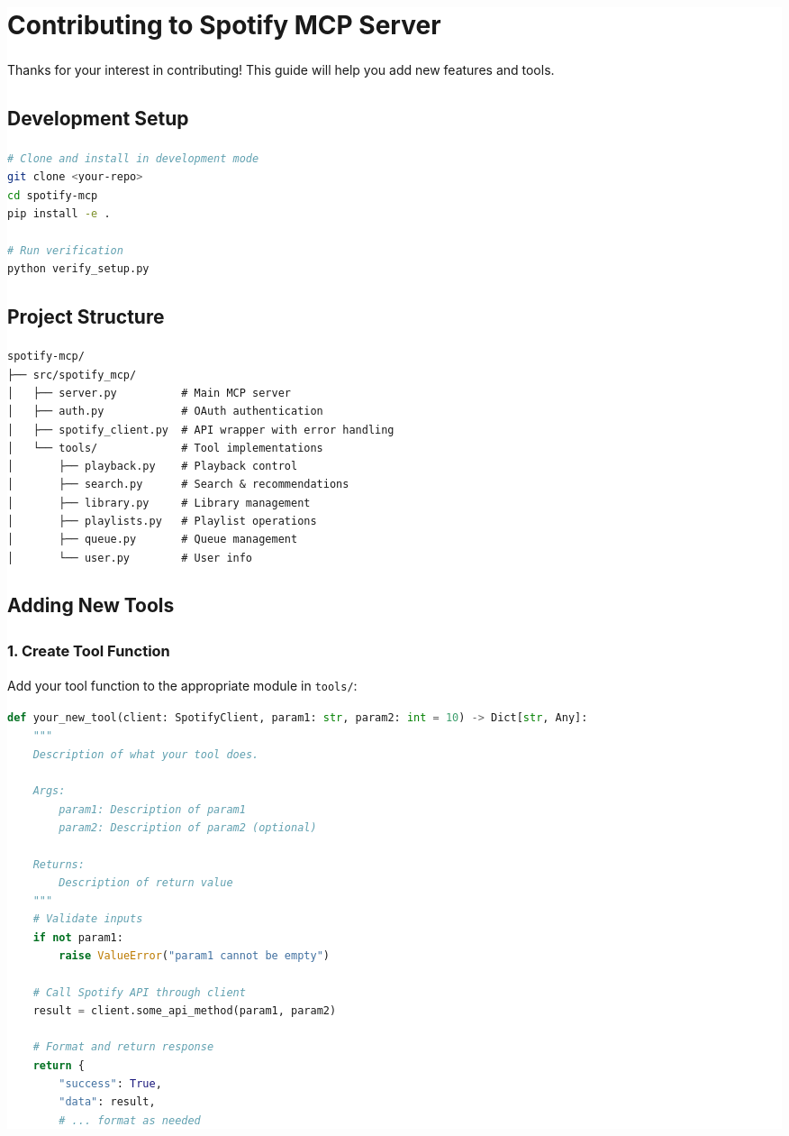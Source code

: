 # Contributing to Spotify MCP Server

Thanks for your interest in contributing! This guide will help you add new features and tools.

## Development Setup

```bash
# Clone and install in development mode
git clone <your-repo>
cd spotify-mcp
pip install -e .

# Run verification
python verify_setup.py
```

## Project Structure

```
spotify-mcp/
├── src/spotify_mcp/
│   ├── server.py          # Main MCP server
│   ├── auth.py            # OAuth authentication
│   ├── spotify_client.py  # API wrapper with error handling
│   └── tools/             # Tool implementations
│       ├── playback.py    # Playback control
│       ├── search.py      # Search & recommendations
│       ├── library.py     # Library management
│       ├── playlists.py   # Playlist operations
│       ├── queue.py       # Queue management
│       └── user.py        # User info
```

## Adding New Tools

### 1. Create Tool Function

Add your tool function to the appropriate module in `tools/`:

```python
def your_new_tool(client: SpotifyClient, param1: str, param2: int = 10) -> Dict[str, Any]:
    """
    Description of what your tool does.
    
    Args:
        param1: Description of param1
        param2: Description of param2 (optional)
    
    Returns:
        Description of return value
    """
    # Validate inputs
    if not param1:
        raise ValueError("param1 cannot be empty")
    
    # Call Spotify API through client
    result = client.some_api_method(param1, param2)
    
    # Format and return response
    return {
        "success": True,
        "data": result,
        # ... format as needed
```